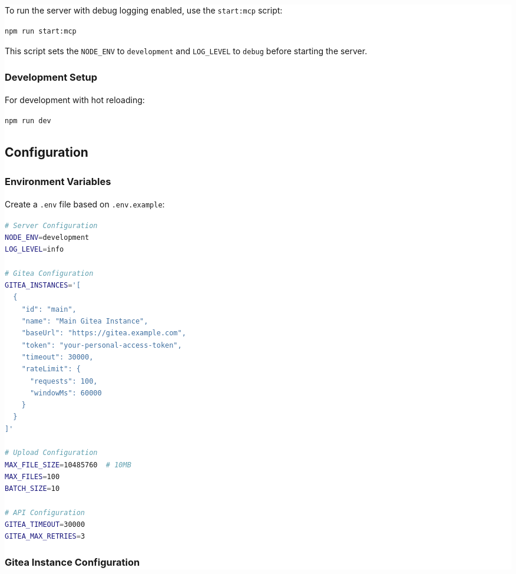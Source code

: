 To run the server with debug logging enabled, use the `start:mcp` script:

```bash
npm run start:mcp
```

This script sets the `NODE_ENV` to `development` and `LOG_LEVEL` to `debug` before starting the server.

### Development Setup

For development with hot reloading:

```bash
npm run dev
```

## Configuration

### Environment Variables

Create a `.env` file based on `.env.example`:

```bash
# Server Configuration
NODE_ENV=development
LOG_LEVEL=info

# Gitea Configuration
GITEA_INSTANCES='[
  {
    "id": "main",
    "name": "Main Gitea Instance", 
    "baseUrl": "https://gitea.example.com",
    "token": "your-personal-access-token",
    "timeout": 30000,
    "rateLimit": {
      "requests": 100,
      "windowMs": 60000
    }
  }
]'

# Upload Configuration
MAX_FILE_SIZE=10485760  # 10MB
MAX_FILES=100
BATCH_SIZE=10

# API Configuration
GITEA_TIMEOUT=30000
GITEA_MAX_RETRIES=3
```

### Gitea Instance Configuration
